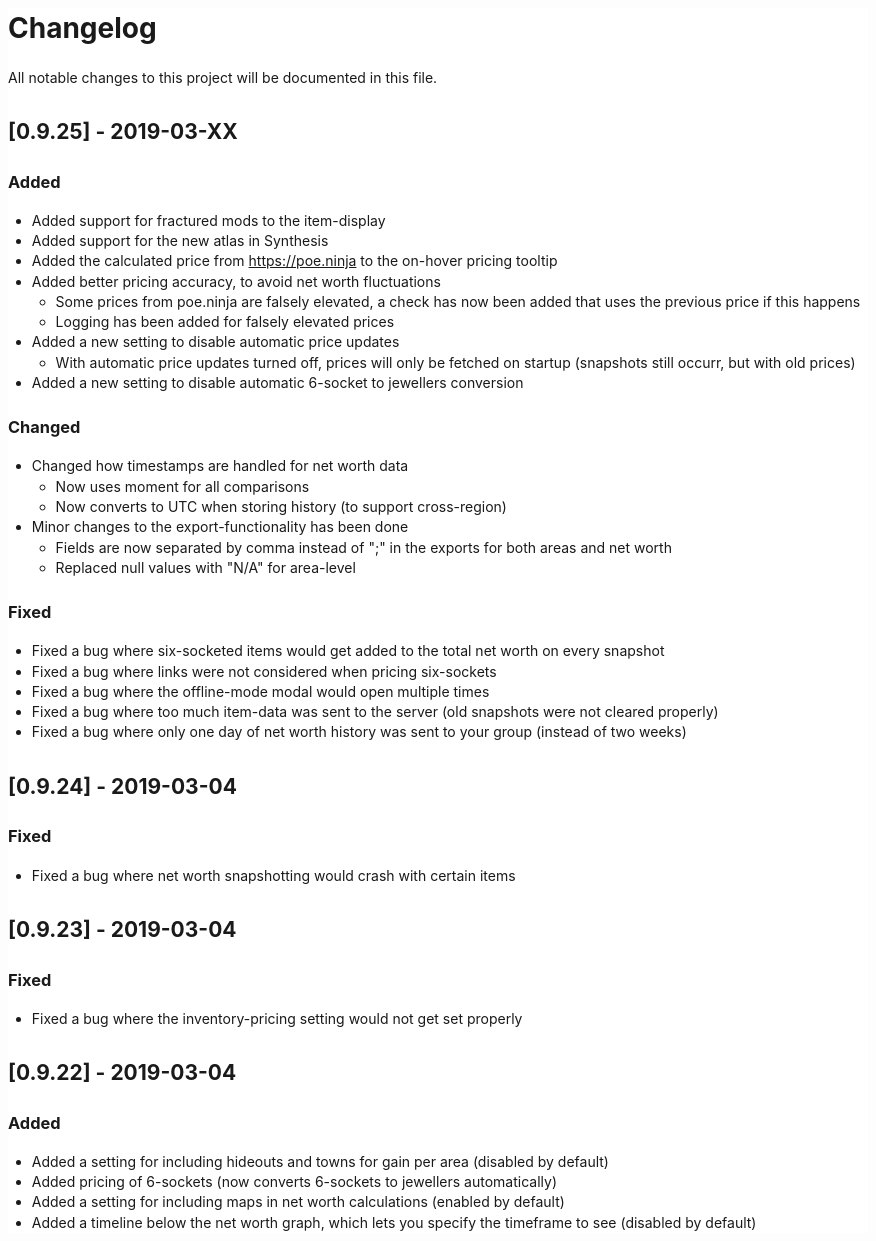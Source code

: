 # Changelog
All notable changes to this project will be documented in this file.

## [0.9.25] - 2019-03-XX
### Added
- Added support for fractured mods to the item-display
- Added support for the new atlas in Synthesis
- Added the calculated price from https://poe.ninja to the on-hover pricing tooltip
- Added better pricing accuracy, to avoid net worth fluctuations
    - Some prices from poe.ninja are falsely elevated, a check has now been added that uses the previous price if this happens
    - Logging has been added for falsely elevated prices
- Added a new setting to disable automatic price updates
    - With automatic price updates turned off, prices will only be fetched on startup (snapshots still occurr, but with old prices)
- Added a new setting to disable automatic 6-socket to jewellers conversion

### Changed
- Changed how timestamps are handled for net worth data
    - Now uses moment for all comparisons
    - Now converts to UTC when storing history (to support cross-region)
- Minor changes to the export-functionality has been done
    - Fields are now separated by comma instead of ";" in the exports for both areas and net worth
    - Replaced null values with "N/A" for area-level

### Fixed
- Fixed a bug where six-socketed items would get added to the total net worth on every snapshot
- Fixed a bug where links were not considered when pricing six-sockets
- Fixed a bug where the offline-mode modal would open multiple times
- Fixed a bug where too much item-data was sent to the server (old snapshots were not cleared properly)
- Fixed a bug where only one day of net worth history was sent to your group (instead of two weeks)

## [0.9.24] - 2019-03-04
### Fixed
- Fixed a bug where net worth snapshotting would crash with certain items

## [0.9.23] - 2019-03-04
### Fixed
- Fixed a bug where the inventory-pricing setting would not get set properly

## [0.9.22] - 2019-03-04
### Added
- Added a setting for including hideouts and towns for gain per area (disabled by default)
- Added pricing of 6-sockets (now converts 6-sockets to jewellers automatically)
- Added a setting for including maps in net worth calculations (enabled by default)
- Added a timeline below the net worth graph, which lets you specify the timeframe to see (disabled by default)
